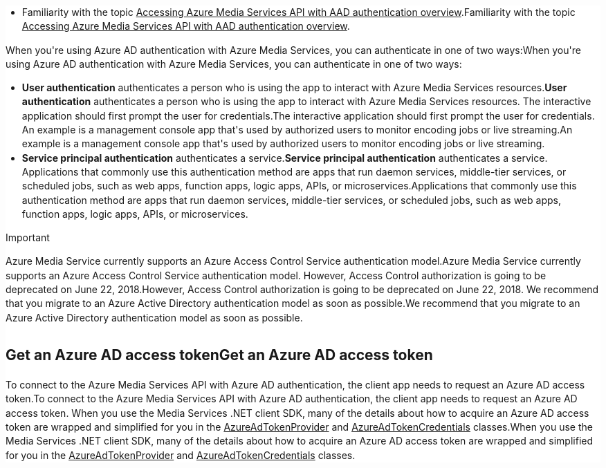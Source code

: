 - <span data-ttu-id="f96ca-112">Familiarity with the topic [Accessing Azure Media Services API with AAD authentication overview](media-services-use-aad-auth-to-access-ams-api.md).</span><span class="sxs-lookup"><span data-stu-id="f96ca-112">Familiarity with the topic [Accessing Azure Media Services API with AAD authentication overview](media-services-use-aad-auth-to-access-ams-api.md).</span></span> 

<span data-ttu-id="f96ca-113">When you're using Azure AD authentication with Azure Media Services, you can authenticate in one of two ways:</span><span class="sxs-lookup"><span data-stu-id="f96ca-113">When you're using Azure AD authentication with Azure Media Services, you can authenticate in one of two ways:</span></span>

- <span data-ttu-id="f96ca-114">**User authentication** authenticates a person who is using the app to interact with Azure Media Services resources.</span><span class="sxs-lookup"><span data-stu-id="f96ca-114">**User authentication** authenticates a person who is using the app to interact with Azure Media Services resources.</span></span> <span data-ttu-id="f96ca-115">The interactive application should first prompt the user for credentials.</span><span class="sxs-lookup"><span data-stu-id="f96ca-115">The interactive application should first prompt the user for credentials.</span></span> <span data-ttu-id="f96ca-116">An example is a management console app that's used by authorized users to monitor encoding jobs or live streaming.</span><span class="sxs-lookup"><span data-stu-id="f96ca-116">An example is a management console app that's used by authorized users to monitor encoding jobs or live streaming.</span></span> 
- <span data-ttu-id="f96ca-117">**Service principal authentication** authenticates a service.</span><span class="sxs-lookup"><span data-stu-id="f96ca-117">**Service principal authentication** authenticates a service.</span></span> <span data-ttu-id="f96ca-118">Applications that commonly use this authentication method are apps that run daemon services, middle-tier services, or scheduled jobs, such as web apps, function apps, logic apps, APIs, or microservices.</span><span class="sxs-lookup"><span data-stu-id="f96ca-118">Applications that commonly use this authentication method are apps that run daemon services, middle-tier services, or scheduled jobs, such as web apps, function apps, logic apps, APIs, or microservices.</span></span>

>[!IMPORTANT]
><span data-ttu-id="f96ca-119">Azure Media Service currently supports an Azure Access Control Service  authentication model.</span><span class="sxs-lookup"><span data-stu-id="f96ca-119">Azure Media Service currently supports an Azure Access Control Service  authentication model.</span></span> <span data-ttu-id="f96ca-120">However, Access Control authorization is going to be deprecated on June 22, 2018.</span><span class="sxs-lookup"><span data-stu-id="f96ca-120">However, Access Control authorization is going to be deprecated on June 22, 2018.</span></span> <span data-ttu-id="f96ca-121">We recommend that you migrate to an Azure Active Directory authentication model as soon as possible.</span><span class="sxs-lookup"><span data-stu-id="f96ca-121">We recommend that you migrate to an Azure Active Directory authentication model as soon as possible.</span></span>

## <a name="get-an-azure-ad-access-token"></a><span data-ttu-id="f96ca-122">Get an Azure AD access token</span><span class="sxs-lookup"><span data-stu-id="f96ca-122">Get an Azure AD access token</span></span>

<span data-ttu-id="f96ca-123">To connect to the Azure Media Services API with Azure AD authentication, the client app needs to request an Azure AD access token.</span><span class="sxs-lookup"><span data-stu-id="f96ca-123">To connect to the Azure Media Services API with Azure AD authentication, the client app needs to request an Azure AD access token.</span></span> <span data-ttu-id="f96ca-124">When you use the Media Services .NET client SDK, many of the details about how to acquire an Azure AD access token are wrapped and simplified for you in the [AzureAdTokenProvider](https://github.com/Azure/azure-sdk-for-media-services/blob/dev/src/net/Client/Common/Common.Authentication/AzureAdTokenProvider.cs) and [AzureAdTokenCredentials](https://github.com/Azure/azure-sdk-for-media-services/blob/dev/src/net/Client/Common/Common.Authentication/AzureAdTokenCredentials.cs) classes.</span><span class="sxs-lookup"><span data-stu-id="f96ca-124">When you use the Media Services .NET client SDK, many of the details about how to acquire an Azure AD access token are wrapped and simplified for you in the [AzureAdTokenProvider](https://github.com/Azure/azure-sdk-for-media-services/blob/dev/src/net/Client/Common/Common.Authentication/AzureAdTokenProvider.cs) and [AzureAdTokenCredentials](https://github.com/Azure/azure-sdk-for-media-services/blob/dev/src/net/Client/Common/Common.Authentication/AzureAdTokenCredentials.cs) classes.</span></span> 
